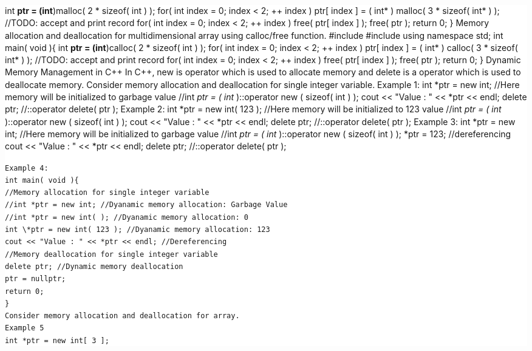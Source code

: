 int **ptr = (int**)malloc( 2 * sizeof( int ) );
for( int index = 0; index < 2; ++ index )
ptr[ index ] = ( int* ) malloc( 3 * sizeof( int* ) );
//TODO: accept and print record
for( int index = 0; index < 2; ++ index )
free( ptr[ index ] );
free( ptr );
return 0;
}
Memory allocation and deallocation for multidimensional array using calloc/free function.
#include<iostream>
#include<cstdlib>
using namespace std;
int main( void ){
int **ptr = (int**)calloc( 2 * sizeof( int ) );
for( int index = 0; index < 2; ++ index )
ptr[ index ] = ( int* ) calloc( 3 * sizeof( int* ) );
//TODO: accept and print record
for( int index = 0; index < 2; ++ index )
free( ptr[ index ] );
free( ptr );
return 0;
}
Dynamic Memory Management in C++
In C++, new is operator which is used to allocate memory and delete is a operator which is used to
deallocate memory.
Consider memory allocation and deallocation for single integer variable.
Example 1:
int *ptr = new int; //Here memory will be initialized to garbage value
//int *ptr = ( int* )::operator new ( sizeof( int ) );
cout << "Value : " << *ptr << endl;
delete ptr;
//::operator delete( ptr );
Example 2:
int *ptr = new int( 123 ); //Here memory will be initialized to 123
value
//int *ptr = ( int* )::operator new ( sizeof( int ) );
cout << "Value : " << *ptr << endl;
delete ptr;
//::operator delete( ptr );
Example 3:
int *ptr = new int; //Here memory will be initialized to garbage
value
//int *ptr = ( int* )::operator new ( sizeof( int ) );
*ptr = 123; //dereferencing
cout << "Value : " << *ptr << endl;
delete ptr;
//::operator delete( ptr );
```
Example 4:
int main( void ){
//Memory allocation for single integer variable
//int *ptr = new int; //Dyanamic memory allocation: Garbage Value
//int *ptr = new int( ); //Dyanamic memory allocation: 0
int \*ptr = new int( 123 ); //Dyanamic memory allocation: 123
cout << "Value : " << *ptr << endl; //Dereferencing
//Memory deallocation for single integer variable
delete ptr; //Dynamic memory deallocation
ptr = nullptr;
return 0;
}
Consider memory allocation and deallocation for array.
Example 5
int *ptr = new int[ 3 ];
```